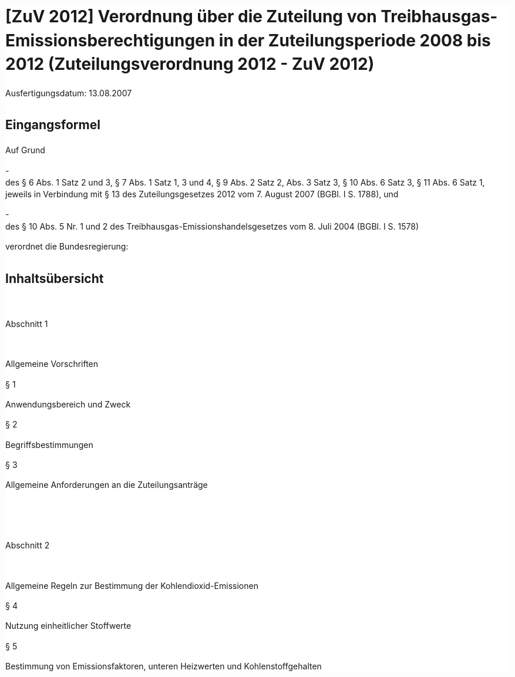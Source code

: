 # [ZuV 2012] Verordnung über die Zuteilung von Treibhausgas-Emissionsberechtigungen in der Zuteilungsperiode 2008 bis 2012  (Zuteilungsverordnung 2012 - ZuV 2012)

Ausfertigungsdatum: 13.08.2007

 

## Eingangsformel

Auf Grund

\-  
des § 6 Abs. 1 Satz 2 und 3, § 7 Abs. 1 Satz 1, 3 und 4, § 9 Abs. 2 Satz 2, Abs. 3 Satz 3, § 10 Abs. 6 Satz 3, § 11 Abs. 6 Satz 1, jeweils in Verbindung mit § 13 des Zuteilungsgesetzes 2012 vom 7. August 2007 (BGBl. I S. 1788), und

\-  
des § 10 Abs. 5 Nr. 1 und 2 des Treibhausgas-Emissionshandelsgesetzes vom 8. Juli 2004 (BGBl. I S. 1578)

verordnet die Bundesregierung:


## Inhaltsübersicht

 

Abschnitt 1

 

Allgemeine Vorschriften

§ 1

Anwendungsbereich und Zweck

§ 2

Begriffsbestimmungen

§ 3

Allgemeine Anforderungen an die Zuteilungsanträge

 

 

Abschnitt 2

 

Allgemeine Regeln zur Bestimmung der Kohlendioxid-Emissionen

§ 4

Nutzung einheitlicher Stoffwerte

§ 5

Bestimmung von Emissionsfaktoren, unteren Heizwerten und Kohlenstoffgehalten
